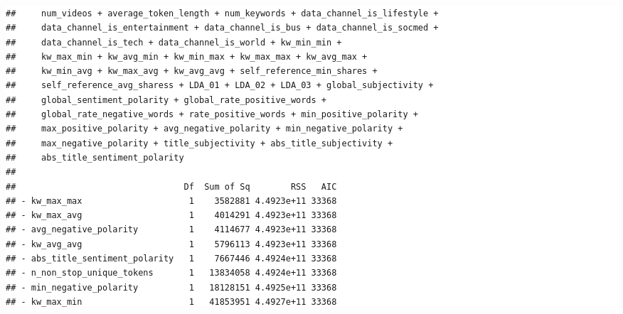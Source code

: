     ##     num_videos + average_token_length + num_keywords + data_channel_is_lifestyle + 
    ##     data_channel_is_entertainment + data_channel_is_bus + data_channel_is_socmed + 
    ##     data_channel_is_tech + data_channel_is_world + kw_min_min + 
    ##     kw_max_min + kw_avg_min + kw_min_max + kw_max_max + kw_avg_max + 
    ##     kw_min_avg + kw_max_avg + kw_avg_avg + self_reference_min_shares + 
    ##     self_reference_avg_sharess + LDA_01 + LDA_02 + LDA_03 + global_subjectivity + 
    ##     global_sentiment_polarity + global_rate_positive_words + 
    ##     global_rate_negative_words + rate_positive_words + min_positive_polarity + 
    ##     max_positive_polarity + avg_negative_polarity + min_negative_polarity + 
    ##     max_negative_polarity + title_subjectivity + abs_title_subjectivity + 
    ##     abs_title_sentiment_polarity
    ## 
    ##                                 Df  Sum of Sq        RSS   AIC
    ## - kw_max_max                     1    3582881 4.4923e+11 33368
    ## - kw_max_avg                     1    4014291 4.4923e+11 33368
    ## - avg_negative_polarity          1    4114677 4.4923e+11 33368
    ## - kw_avg_avg                     1    5796113 4.4923e+11 33368
    ## - abs_title_sentiment_polarity   1    7667446 4.4924e+11 33368
    ## - n_non_stop_unique_tokens       1   13834058 4.4924e+11 33368
    ## - min_negative_polarity          1   18128151 4.4925e+11 33368
    ## - kw_max_min                     1   41853951 4.4927e+11 33368